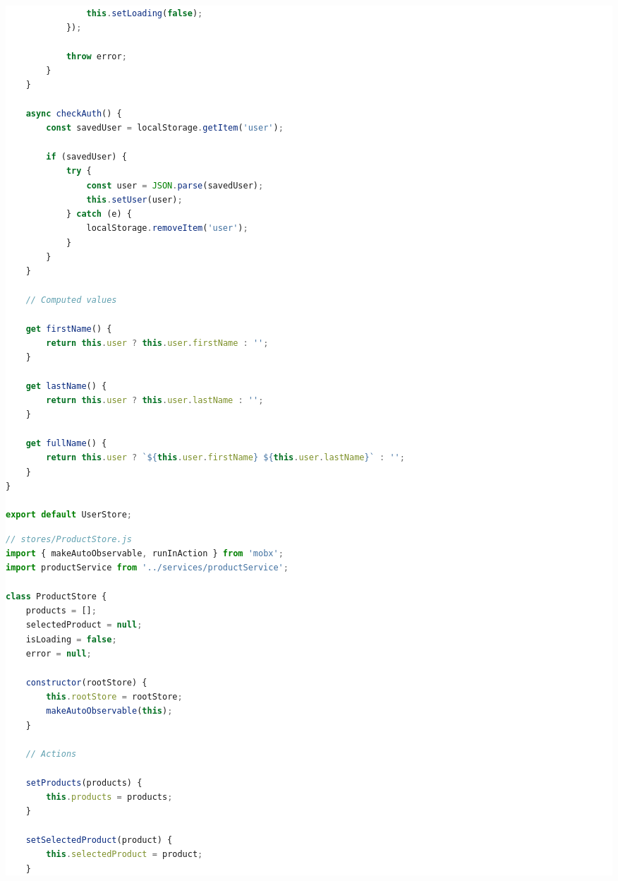```javascript
				this.setLoading(false);
			});

			throw error;
		}
	}

	async checkAuth() {
		const savedUser = localStorage.getItem('user');

		if (savedUser) {
			try {
				const user = JSON.parse(savedUser);
				this.setUser(user);
			} catch (e) {
				localStorage.removeItem('user');
			}
		}
	}

	// Computed values

	get firstName() {
		return this.user ? this.user.firstName : '';
	}

	get lastName() {
		return this.user ? this.user.lastName : '';
	}

	get fullName() {
		return this.user ? `${this.user.firstName} ${this.user.lastName}` : '';
	}
}

export default UserStore;
```

```javascript
// stores/ProductStore.js
import { makeAutoObservable, runInAction } from 'mobx';
import productService from '../services/productService';

class ProductStore {
	products = [];
	selectedProduct = null;
	isLoading = false;
	error = null;

	constructor(rootStore) {
		this.rootStore = rootStore;
		makeAutoObservable(this);
	}

	// Actions

	setProducts(products) {
		this.products = products;
	}

	setSelectedProduct(product) {
		this.selectedProduct = product;
	}

```